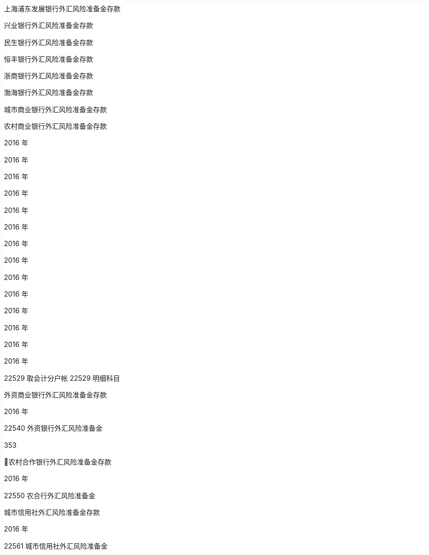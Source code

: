 上海浦东发展银行外汇风险准备金存款

兴业银行外汇风险准备金存款

民生银行外汇风险准备金存款

恒丰银行外汇风险准备金存款

浙商银行外汇风险准备金存款

渤海银行外汇风险准备金存款

城市商业银行外汇风险准备金存款

农村商业银行外汇风险准备金存款

2016 年

2016 年

2016 年

2016 年

2016 年

2016 年

2016 年

2016 年

2016 年

2016 年

2016 年

2016 年

2016 年

2016 年

22529 取会计分户帐 22529 明细科目

外资商业银行外汇风险准备金存款

2016 年

22540 外资银行外汇风险准备金

353

农村合作银行外汇风险准备金存款

2016 年

22550 农合行外汇风险准备金

城市信用社外汇风险准备金存款

2016 年

22561 城市信用社外汇风险准备金
